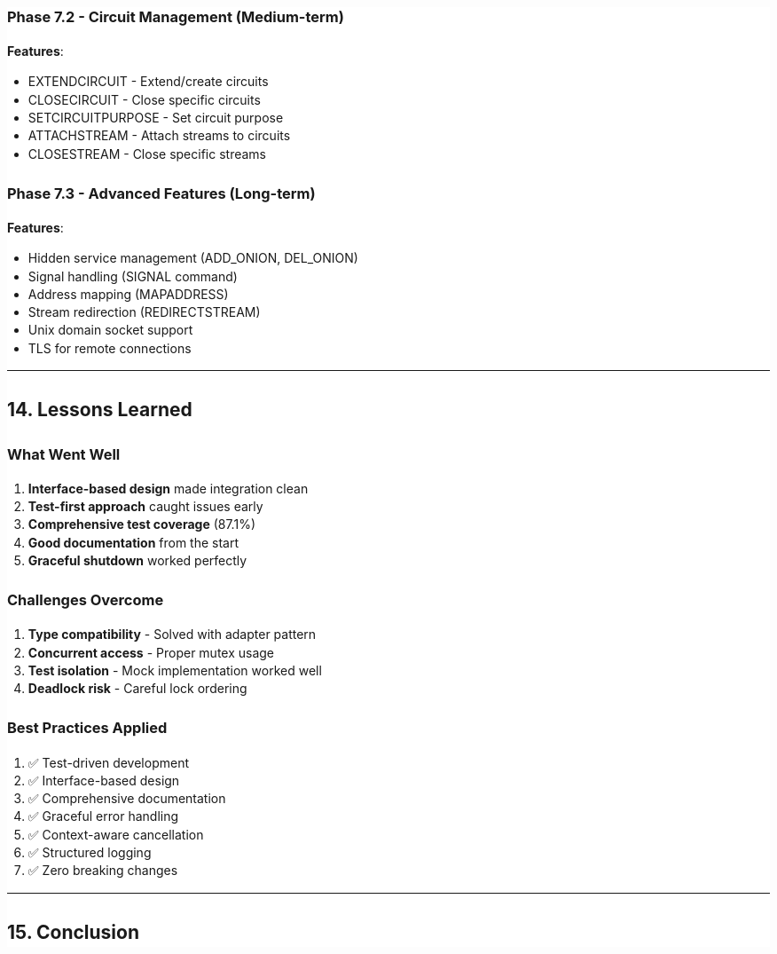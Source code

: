 ### Phase 7.2 - Circuit Management (Medium-term)

**Features**:
- EXTENDCIRCUIT - Extend/create circuits
- CLOSECIRCUIT - Close specific circuits
- SETCIRCUITPURPOSE - Set circuit purpose
- ATTACHSTREAM - Attach streams to circuits
- CLOSESTREAM - Close specific streams

### Phase 7.3 - Advanced Features (Long-term)

**Features**:
- Hidden service management (ADD_ONION, DEL_ONION)
- Signal handling (SIGNAL command)
- Address mapping (MAPADDRESS)
- Stream redirection (REDIRECTSTREAM)
- Unix domain socket support
- TLS for remote connections

---

## 14. Lessons Learned

### What Went Well

1. **Interface-based design** made integration clean
2. **Test-first approach** caught issues early
3. **Comprehensive test coverage** (87.1%)
4. **Good documentation** from the start
5. **Graceful shutdown** worked perfectly

### Challenges Overcome

1. **Type compatibility** - Solved with adapter pattern
2. **Concurrent access** - Proper mutex usage
3. **Test isolation** - Mock implementation worked well
4. **Deadlock risk** - Careful lock ordering

### Best Practices Applied

1. ✅ Test-driven development
2. ✅ Interface-based design
3. ✅ Comprehensive documentation
4. ✅ Graceful error handling
5. ✅ Context-aware cancellation
6. ✅ Structured logging
7. ✅ Zero breaking changes

---

## 15. Conclusion
